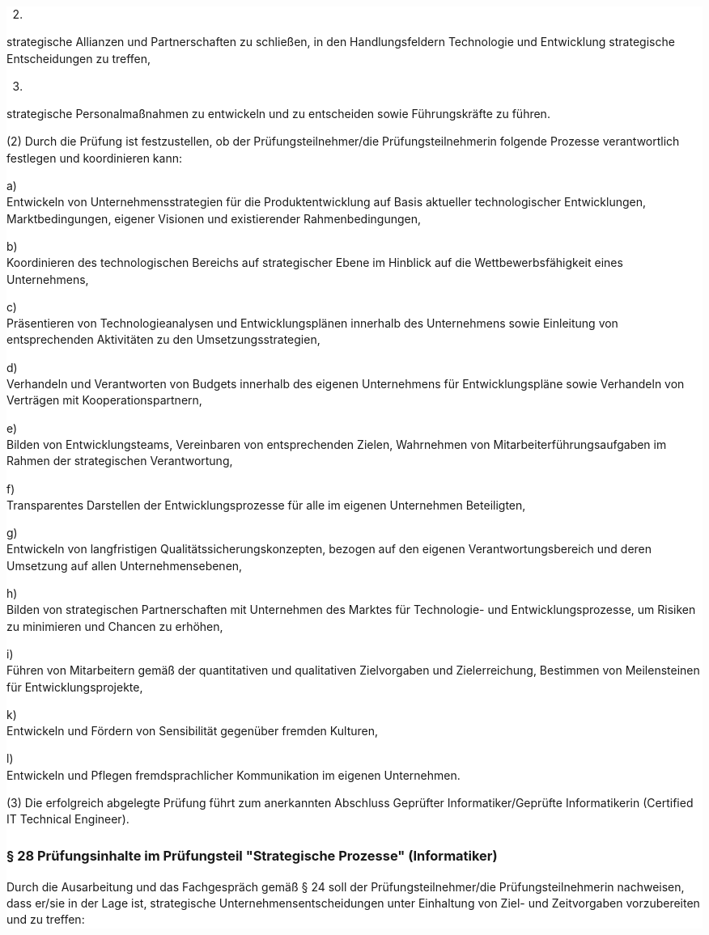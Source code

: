 2.  
strategische Allianzen und Partnerschaften zu schließen, in den Handlungsfeldern Technologie und Entwicklung strategische Entscheidungen zu treffen,

3.  
strategische Personalmaßnahmen zu entwickeln und zu entscheiden sowie Führungskräfte zu führen.

(2) Durch die Prüfung ist festzustellen, ob der Prüfungsteilnehmer/die Prüfungsteilnehmerin folgende Prozesse verantwortlich festlegen und koordinieren kann:

a)  
Entwickeln von Unternehmensstrategien für die Produktentwicklung auf Basis aktueller technologischer Entwicklungen, Marktbedingungen, eigener Visionen und existierender Rahmenbedingungen,

b)  
Koordinieren des technologischen Bereichs auf strategischer Ebene im Hinblick auf die Wettbewerbsfähigkeit eines Unternehmens,

c)  
Präsentieren von Technologieanalysen und Entwicklungsplänen innerhalb des Unternehmens sowie Einleitung von entsprechenden Aktivitäten zu den Umsetzungsstrategien,

d)  
Verhandeln und Verantworten von Budgets innerhalb des eigenen Unternehmens für Entwicklungspläne sowie Verhandeln von Verträgen mit Kooperationspartnern,

e)  
Bilden von Entwicklungsteams, Vereinbaren von entsprechenden Zielen, Wahrnehmen von Mitarbeiterführungsaufgaben im Rahmen der strategischen Verantwortung,

f)  
Transparentes Darstellen der Entwicklungsprozesse für alle im eigenen Unternehmen Beteiligten,

g)  
Entwickeln von langfristigen Qualitätssicherungskonzepten, bezogen auf den eigenen Verantwortungsbereich und deren Umsetzung auf allen Unternehmensebenen,

h)  
Bilden von strategischen Partnerschaften mit Unternehmen des Marktes für Technologie- und Entwicklungsprozesse, um Risiken zu minimieren und Chancen zu erhöhen,

i)  
Führen von Mitarbeitern gemäß der quantitativen und qualitativen Zielvorgaben und Zielerreichung, Bestimmen von Meilensteinen für Entwicklungsprojekte,

k)  
Entwickeln und Fördern von Sensibilität gegenüber fremden Kulturen,

l)  
Entwickeln und Pflegen fremdsprachlicher Kommunikation im eigenen Unternehmen.

(3) Die erfolgreich abgelegte Prüfung führt zum anerkannten Abschluss Geprüfter Informatiker/Geprüfte Informatikerin (Certified IT Technical Engineer).

### § 28 Prüfungsinhalte im Prüfungsteil "Strategische Prozesse" (Informatiker)

Durch die Ausarbeitung und das Fachgespräch gemäß § 24 soll der Prüfungsteilnehmer/die Prüfungsteilnehmerin nachweisen, dass er/sie in der Lage ist, strategische Unternehmensentscheidungen unter Einhaltung von Ziel- und Zeitvorgaben vorzubereiten und zu treffen:
